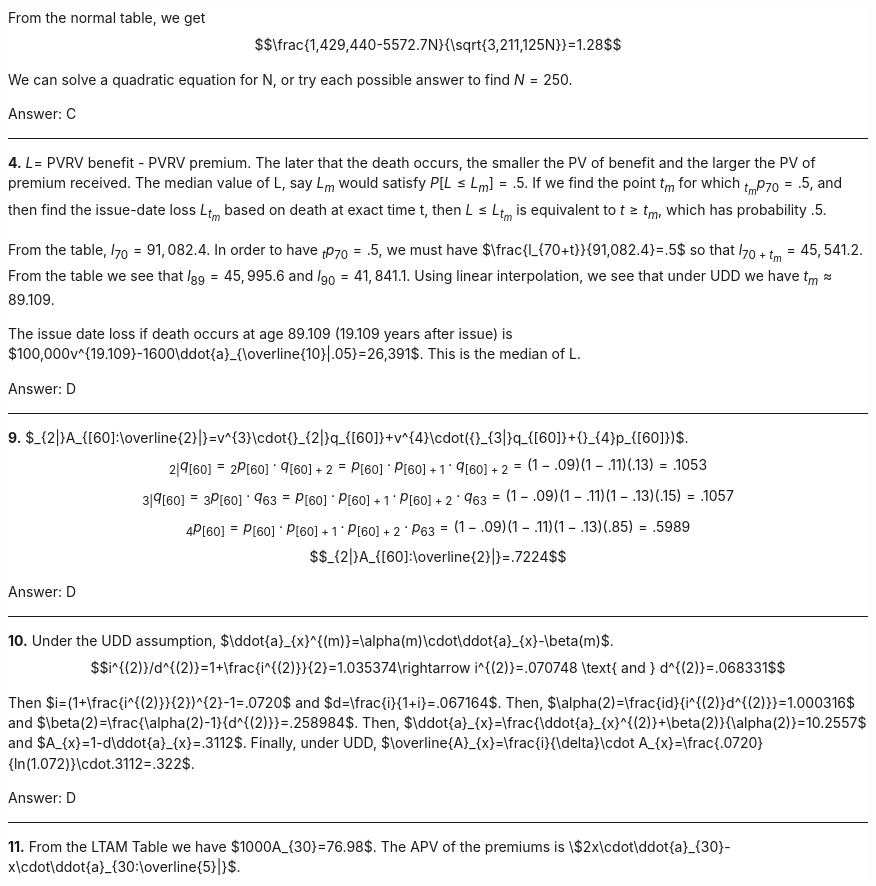From the normal table, we get
$$\frac{1,429,440-5572.7N}{\sqrt{3,211,125N}}=1.28$$

We can solve a quadratic equation for N, or try each possible answer to find $N=250$.

Answer: C

---

**4.** $L=$ PVRV benefit - PVRV premium. The later that the death occurs, the smaller the PV of benefit and the larger the PV of premium received. The median value of L, say $L_{m}$ would satisfy $P[L\le L_{m}]=.5$. If we find the point $t_{m}$ for which ${}_{t_{m}}p_{70}=.5$, and then find the issue-date loss $L_{t_{m}}$ based on death at exact time t, then $L\le L_{t_{m}}$ is equivalent to $t\ge t_{m}$, which has probability .5.

From the table, $l_{70}=91,082.4$. In order to have ${}_{t}p_{70}=.5$, we must have $\frac{l_{70+t}}{91,082.4}=.5$ so that $l_{70+t_{m}}=45,541.2$. From the table we see that $l_{89}=45,995.6$ and $l_{90}=41,841.1$. Using linear interpolation, we see that under UDD we have $t_{m} \approx 89.109$.

The issue date loss if death occurs at age 89.109 (19.109 years after issue) is \$100,000v^{19.109}-1600\ddot{a}_{\overline{10}|.05}=26,391$. This is the median of L.

Answer: D

---

**9.** $_{2|}A_{[60]:\overline{2}|}=v^{3}\cdot{}_{2|}q_{[60]}+v^{4}\cdot({}_{3|}q_{[60]}+{}_{4}p_{[60]})$.
$${}_{2|}q_{[60]}={}_{2}p_{[60]}\cdot q_{[60]+2}=p_{[60]}\cdot p_{[60]+1}\cdot q_{[60]+2}=(1-.09)(1-.11)(.13)=.1053$$
$${}_{3|}q_{[60]}={}_{3}p_{[60]}\cdot q_{63}=p_{[60]}\cdot p_{[60]+1}\cdot p_{[60]+2}\cdot q_{63}=(1-.09)(1-.11)(1-.13)(.15)=.1057$$
$${}_{4}p_{[60]}=p_{[60]}\cdot p_{[60]+1}\cdot p_{[60]+2}\cdot p_{63}=(1-.09)(1-.11)(1-.13)(.85)=.5989$$
$$_{2|}A_{[60]:\overline{2}|}=.7224$$

Answer: D

---

**10.** Under the UDD assumption, $\ddot{a}_{x}^{(m)}=\alpha(m)\cdot\ddot{a}_{x}-\beta(m)$.
$$i^{(2)}/d^{(2)}=1+\frac{i^{(2)}}{2}=1.035374\rightarrow i^{(2)}=.070748 \text{ and } d^{(2)}=.068331$$

Then $i=(1+\frac{i^{(2)}}{2})^{2}-1=.0720$ and $d=\frac{i}{1+i}=.067164$.
Then, $\alpha(2)=\frac{id}{i^{(2)}d^{(2)}}=1.000316$ and $\beta(2)=\frac{\alpha(2)-1}{d^{(2)}}=.258984$.
Then, $\ddot{a}_{x}=\frac{\ddot{a}_{x}^{(2)}+\beta(2)}{\alpha(2)}=10.2557$ and $A_{x}=1-d\ddot{a}_{x}=.3112$.
Finally, under UDD, $\overline{A}_{x}=\frac{i}{\delta}\cdot A_{x}=\frac{.0720}{ln(1.072)}\cdot.3112=.322$.

Answer: D

---

**11.** From the LTAM Table we have \$1000A_{30}=76.98$.
The APV of the premiums is \$2x\cdot\ddot{a}_{30}-x\cdot\ddot{a}_{30:\overline{5}|}$.
